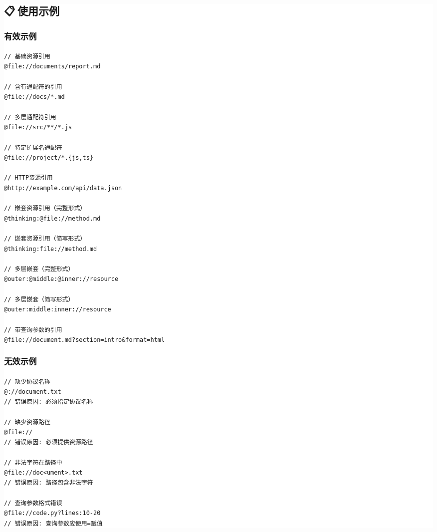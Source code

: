 ## 📋 使用示例

### 有效示例

```
// 基础资源引用
@file://documents/report.md

// 含有通配符的引用
@file://docs/*.md

// 多层通配符引用
@file://src/**/*.js

// 特定扩展名通配符
@file://project/*.{js,ts}

// HTTP资源引用
@http://example.com/api/data.json

// 嵌套资源引用（完整形式）
@thinking:@file://method.md

// 嵌套资源引用（简写形式）
@thinking:file://method.md

// 多层嵌套（完整形式）
@outer:@middle:@inner://resource

// 多层嵌套（简写形式）
@outer:middle:inner://resource

// 带查询参数的引用
@file://document.md?section=intro&format=html
```

### 无效示例

```
// 缺少协议名称
@://document.txt
// 错误原因: 必须指定协议名称

// 缺少资源路径
@file://
// 错误原因: 必须提供资源路径

// 非法字符在路径中
@file://doc<ument>.txt
// 错误原因: 路径包含非法字符

// 查询参数格式错误
@file://code.py?lines:10-20
// 错误原因: 查询参数应使用=赋值
```
